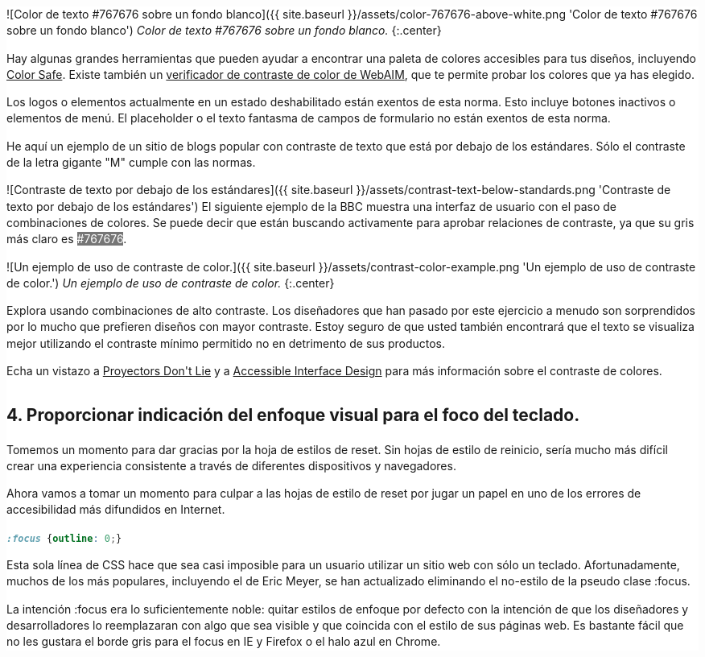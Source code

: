 ![Color de texto #767676 sobre un fondo blanco]({{ site.baseurl }}/assets/color-767676-above-white.png 'Color de texto #767676 sobre un fondo blanco')
*Color de texto #767676 sobre un fondo blanco.*
{:.center}

Hay algunas grandes herramientas que pueden ayudar a encontrar una paleta de colores accesibles para tus diseños, incluyendo [Color Safe](http://colorsafe.co/). Existe también un [verificador de contraste de color de WebAIM](http://webaim.org/resources/contrastchecker/), que te permite probar los colores que ya has elegido.

Los logos o elementos actualmente en un estado deshabilitado están exentos de esta norma. Esto incluye botones inactivos o elementos de menú. El placeholder o el texto fantasma de campos de formulario no están exentos de esta norma.

He aquí un ejemplo de un sitio de blogs popular con contraste de texto que está por debajo de los estándares. Sólo el contraste de la letra gigante "M" cumple con las normas.

![Contraste de texto por debajo de los estándares]({{ site.baseurl }}/assets/contrast-text-below-standards.png 'Contraste de texto por debajo de los estándares')
El siguiente ejemplo de la BBC muestra una interfaz de usuario con el paso de combinaciones de colores. Se puede decir que están buscando activamente para aprobar relaciones de contraste, ya que su gris más claro es <span style="color:white;background:#767676;">#767676</span>.

![Un ejemplo de uso de contraste de color.]({{ site.baseurl }}/assets/contrast-color-example.png 'Un ejemplo de uso de contraste de color.')
*Un ejemplo de uso de contraste de color.*
{:.center}

Explora usando combinaciones de alto contraste. Los diseñadores que han pasado por este ejercicio a menudo son sorprendidos por lo mucho que prefieren diseños con mayor contraste. Estoy seguro de que usted también encontrará que el texto se visualiza mejor utilizando el contraste mínimo permitido no en detrimento de sus productos.

Echa un vistazo a [Proyectors Don't Lie](https://medium.com/salesforce-ux/projectors-dont-lie-b85ef628b04) y a [Accessible Interface Design](https://medium.com/salesforce-ux/accessible-interface-design-d80e95cbb2c1) para más información sobre el contraste de colores.

## 4. Proporcionar indicación del enfoque visual para el foco del teclado. #

Tomemos un momento para dar gracias por la hoja de estilos de reset. Sin hojas de estilo de reinicio, sería mucho más difícil crear una experiencia consistente a través de diferentes dispositivos y navegadores.

Ahora vamos a tomar un momento para culpar a las hojas de estilo de reset por jugar un papel en uno de los errores de accesibilidad más difundidos en Internet.

~~~ css
:focus {outline: 0;}
~~~

Esta sola línea de CSS hace que sea casi imposible para un usuario utilizar un sitio web con sólo un teclado. Afortunadamente, muchos de los más populares, incluyendo el de Eric Meyer, se han actualizado eliminando el no-estilo de la pseudo clase :focus.

La intención :focus era lo suficientemente noble: quitar estilos de enfoque por defecto con la intención de que los diseñadores y desarrolladores lo reemplazaran con algo que sea visible y que coincida con el estilo de sus páginas web. Es bastante fácil que no les gustara el borde gris para el focus en IE y Firefox o el halo azul en Chrome.
